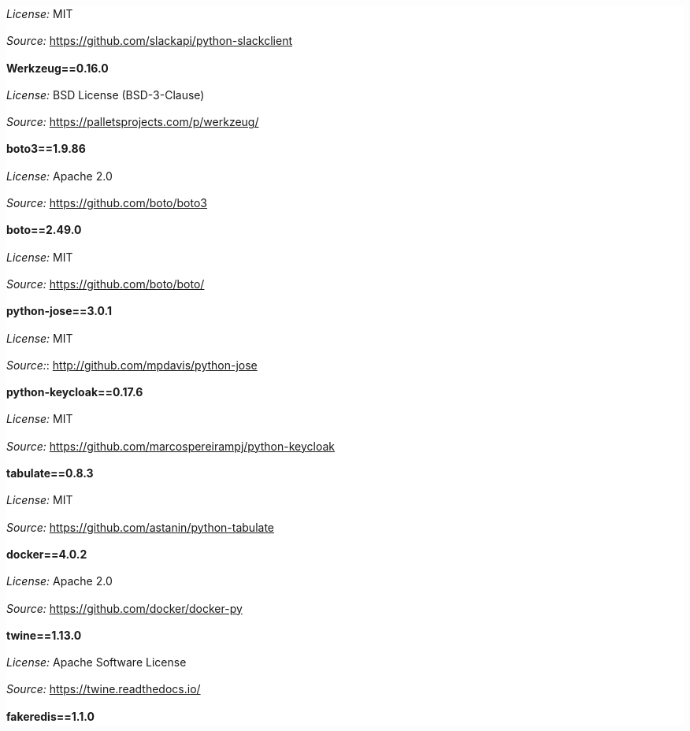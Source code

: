  *License:* MIT

*Source:* https://github.com/slackapi/python-slackclient



**Werkzeug==0.16.0**

 *License:* BSD License (BSD-3-Clause)

*Source:* https://palletsprojects.com/p/werkzeug/



**boto3==1.9.86**

 *License:* Apache 2.0

*Source:* https://github.com/boto/boto3



**boto==2.49.0**

 *License:* MIT

*Source:* https://github.com/boto/boto/



**python-jose==3.0.1**

 *License:* MIT

 *Source:*: http://github.com/mpdavis/python-jose



**python-keycloak==0.17.6**

 *License:* MIT

*Source:* https://github.com/marcospereirampj/python-keycloak



**tabulate==0.8.3**

 *License:* MIT

*Source:* https://github.com/astanin/python-tabulate



**docker==4.0.2**

 *License:* Apache 2.0

*Source:* https://github.com/docker/docker-py



**twine==1.13.0**

 *License:* Apache Software License

*Source:* https://twine.readthedocs.io/



**fakeredis==1.1.0**
